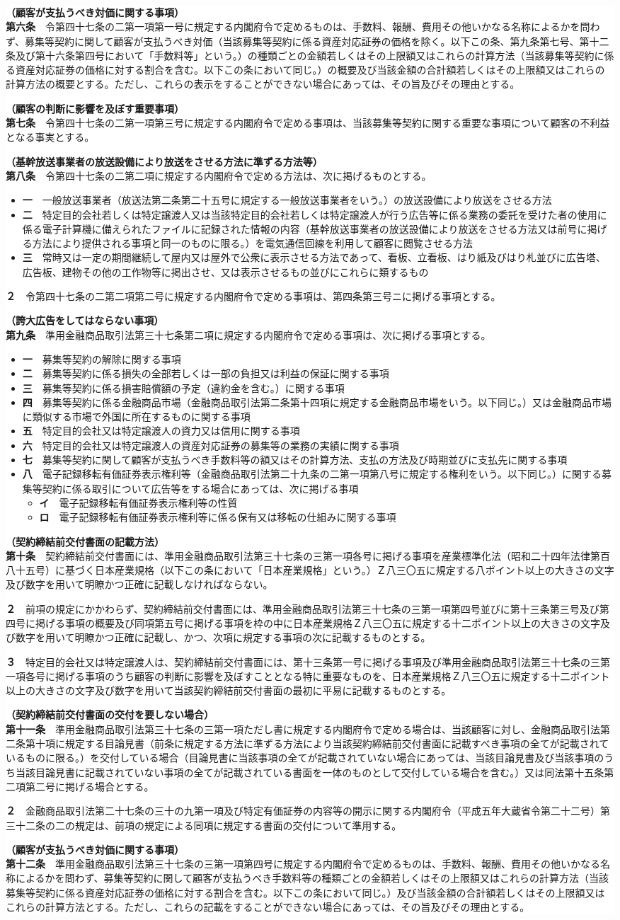 **（顧客が支払うべき対価に関する事項）**  
**第六条**　令第四十七条の二第一項第一号に規定する内閣府令で定めるものは、手数料、報酬、費用その他いかなる名称によるかを問わず、募集等契約に関して顧客が支払うべき対価（当該募集等契約に係る資産対応証券の価格を除く。以下この条、第九条第七号、第十二条及び第十六条第四号において「手数料等」という。）の種類ごとの金額若しくはその上限額又はこれらの計算方法（当該募集等契約に係る資産対応証券の価格に対する割合を含む。以下この条において同じ。）の概要及び当該金額の合計額若しくはその上限額又はこれらの計算方法の概要とする。ただし、これらの表示をすることができない場合にあっては、その旨及びその理由とする。  
  
**（顧客の判断に影響を及ぼす重要事項）**  
**第七条**　令第四十七条の二第一項第三号に規定する内閣府令で定める事項は、当該募集等契約に関する重要な事項について顧客の不利益となる事実とする。  
  
**（基幹放送事業者の放送設備により放送をさせる方法に準ずる方法等）**  
**第八条**　令第四十七条の二第二項に規定する内閣府令で定める方法は、次に掲げるものとする。  
* **一**　一般放送事業者（放送法第二条第二十五号に規定する一般放送事業者をいう。）の放送設備により放送をさせる方法  
* **二**　特定目的会社若しくは特定譲渡人又は当該特定目的会社若しくは特定譲渡人が行う広告等に係る業務の委託を受けた者の使用に係る電子計算機に備えられたファイルに記録された情報の内容（基幹放送事業者の放送設備により放送をさせる方法又は前号に掲げる方法により提供される事項と同一のものに限る。）を電気通信回線を利用して顧客に閲覧させる方法  
* **三**　常時又は一定の期間継続して屋内又は屋外で公衆に表示させる方法であって、看板、立看板、はり紙及びはり札並びに広告塔、広告板、建物その他の工作物等に掲出させ、又は表示させるもの並びにこれらに類するもの  
  
**２**　令第四十七条の二第二項第二号に規定する内閣府令で定める事項は、第四条第三号ニに掲げる事項とする。  
  
**（誇大広告をしてはならない事項）**  
**第九条**　準用金融商品取引法第三十七条第二項に規定する内閣府令で定める事項は、次に掲げる事項とする。  
* **一**　募集等契約の解除に関する事項  
* **二**　募集等契約に係る損失の全部若しくは一部の負担又は利益の保証に関する事項  
* **三**　募集等契約に係る損害賠償額の予定（違約金を含む。）に関する事項  
* **四**　募集等契約に係る金融商品市場（金融商品取引法第二条第十四項に規定する金融商品市場をいう。以下同じ。）又は金融商品市場に類似する市場で外国に所在するものに関する事項  
* **五**　特定目的会社又は特定譲渡人の資力又は信用に関する事項  
* **六**　特定目的会社又は特定譲渡人の資産対応証券の募集等の業務の実績に関する事項  
* **七**　募集等契約に関して顧客が支払うべき手数料等の額又はその計算方法、支払の方法及び時期並びに支払先に関する事項  
* **八**　電子記録移転有価証券表示権利等（金融商品取引法第二十九条の二第一項第八号に規定する権利をいう。以下同じ。）に関する募集等契約に係る取引について広告等をする場合にあっては、次に掲げる事項  
	* **イ**　電子記録移転有価証券表示権利等の性質  
	* **ロ**　電子記録移転有価証券表示権利等に係る保有又は移転の仕組みに関する事項  
  
**（契約締結前交付書面の記載方法）**  
**第十条**　契約締結前交付書面には、準用金融商品取引法第三十七条の三第一項各号に掲げる事項を産業標準化法（昭和二十四年法律第百八十五号）に基づく日本産業規格（以下この条において「日本産業規格」という。）Ｚ八三〇五に規定する八ポイント以上の大きさの文字及び数字を用いて明瞭かつ正確に記載しなければならない。  
  
**２**　前項の規定にかかわらず、契約締結前交付書面には、準用金融商品取引法第三十七条の三第一項第四号並びに第十三条第三号及び第四号に掲げる事項の概要及び同項第五号に掲げる事項を枠の中に日本産業規格Ｚ八三〇五に規定する十二ポイント以上の大きさの文字及び数字を用いて明瞭かつ正確に記載し、かつ、次項に規定する事項の次に記載するものとする。  
  
**３**　特定目的会社又は特定譲渡人は、契約締結前交付書面には、第十三条第一号に掲げる事項及び準用金融商品取引法第三十七条の三第一項各号に掲げる事項のうち顧客の判断に影響を及ぼすこととなる特に重要なものを、日本産業規格Ｚ八三〇五に規定する十二ポイント以上の大きさの文字及び数字を用いて当該契約締結前交付書面の最初に平易に記載するものとする。  
  
**（契約締結前交付書面の交付を要しない場合）**  
**第十一条**　準用金融商品取引法第三十七条の三第一項ただし書に規定する内閣府令で定める場合は、当該顧客に対し、金融商品取引法第二条第十項に規定する目論見書（前条に規定する方法に準ずる方法により当該契約締結前交付書面に記載すべき事項の全てが記載されているものに限る。）を交付している場合（目論見書に当該事項の全てが記載されていない場合にあっては、当該目論見書及び当該事項のうち当該目論見書に記載されていない事項の全てが記載されている書面を一体のものとして交付している場合を含む。）又は同法第十五条第二項第二号に掲げる場合とする。  
  
**２**　金融商品取引法第二十七条の三十の九第一項及び特定有価証券の内容等の開示に関する内閣府令（平成五年大蔵省令第二十二号）第三十二条の二の規定は、前項の規定による同項に規定する書面の交付について準用する。  
  
**（顧客が支払うべき対価に関する事項）**  
**第十二条**　準用金融商品取引法第三十七条の三第一項第四号に規定する内閣府令で定めるものは、手数料、報酬、費用その他いかなる名称によるかを問わず、募集等契約に関して顧客が支払うべき手数料等の種類ごとの金額若しくはその上限額又はこれらの計算方法（当該募集等契約に係る資産対応証券の価格に対する割合を含む。以下この条において同じ。）及び当該金額の合計額若しくはその上限額又はこれらの計算方法とする。ただし、これらの記載をすることができない場合にあっては、その旨及びその理由とする。  
  